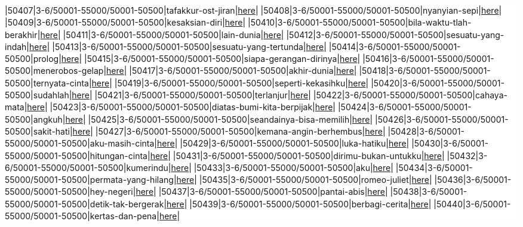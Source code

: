 |50407|3-6/50001-55000/50001-50500|tafakkur-ost-jiran|[here](https://cdn.jsdelivr.net/gh/guitarchord/c3-6/50001-55000/50001-50500/tafakkur-ost-jiran.webp)|
|50408|3-6/50001-55000/50001-50500|nyanyian-sepi|[here](https://cdn.jsdelivr.net/gh/guitarchord/c3-6/50001-55000/50001-50500/nyanyian-sepi.webp)|
|50409|3-6/50001-55000/50001-50500|kesaksian-diri|[here](https://cdn.jsdelivr.net/gh/guitarchord/c3-6/50001-55000/50001-50500/kesaksian-diri.webp)|
|50410|3-6/50001-55000/50001-50500|bila-waktu-tlah-berakhir|[here](https://cdn.jsdelivr.net/gh/guitarchord/c3-6/50001-55000/50001-50500/bila-waktu-tlah-berakhir.webp)|
|50411|3-6/50001-55000/50001-50500|lain-dunia|[here](https://cdn.jsdelivr.net/gh/guitarchord/c3-6/50001-55000/50001-50500/lain-dunia.webp)|
|50412|3-6/50001-55000/50001-50500|sesuatu-yang-indah|[here](https://cdn.jsdelivr.net/gh/guitarchord/c3-6/50001-55000/50001-50500/sesuatu-yang-indah.webp)|
|50413|3-6/50001-55000/50001-50500|sesuatu-yang-tertunda|[here](https://cdn.jsdelivr.net/gh/guitarchord/c3-6/50001-55000/50001-50500/sesuatu-yang-tertunda.webp)|
|50414|3-6/50001-55000/50001-50500|prolog|[here](https://cdn.jsdelivr.net/gh/guitarchord/c3-6/50001-55000/50001-50500/prolog.webp)|
|50415|3-6/50001-55000/50001-50500|siapa-gerangan-dirinya|[here](https://cdn.jsdelivr.net/gh/guitarchord/c3-6/50001-55000/50001-50500/siapa-gerangan-dirinya.webp)|
|50416|3-6/50001-55000/50001-50500|menerobos-gelap|[here](https://cdn.jsdelivr.net/gh/guitarchord/c3-6/50001-55000/50001-50500/menerobos-gelap.webp)|
|50417|3-6/50001-55000/50001-50500|akhir-dunia|[here](https://cdn.jsdelivr.net/gh/guitarchord/c3-6/50001-55000/50001-50500/akhir-dunia.webp)|
|50418|3-6/50001-55000/50001-50500|ternyata-cinta|[here](https://cdn.jsdelivr.net/gh/guitarchord/c3-6/50001-55000/50001-50500/ternyata-cinta.webp)|
|50419|3-6/50001-55000/50001-50500|seperti-kekasihku|[here](https://cdn.jsdelivr.net/gh/guitarchord/c3-6/50001-55000/50001-50500/seperti-kekasihku.webp)|
|50420|3-6/50001-55000/50001-50500|sudahlah|[here](https://cdn.jsdelivr.net/gh/guitarchord/c3-6/50001-55000/50001-50500/sudahlah.webp)|
|50421|3-6/50001-55000/50001-50500|terlanjur|[here](https://cdn.jsdelivr.net/gh/guitarchord/c3-6/50001-55000/50001-50500/terlanjur.webp)|
|50422|3-6/50001-55000/50001-50500|cahaya-mata|[here](https://cdn.jsdelivr.net/gh/guitarchord/c3-6/50001-55000/50001-50500/cahaya-mata.webp)|
|50423|3-6/50001-55000/50001-50500|diatas-bumi-kita-berpijak|[here](https://cdn.jsdelivr.net/gh/guitarchord/c3-6/50001-55000/50001-50500/diatas-bumi-kita-berpijak.webp)|
|50424|3-6/50001-55000/50001-50500|angkuh|[here](https://cdn.jsdelivr.net/gh/guitarchord/c3-6/50001-55000/50001-50500/angkuh.webp)|
|50425|3-6/50001-55000/50001-50500|seandainya-bisa-memilih|[here](https://cdn.jsdelivr.net/gh/guitarchord/c3-6/50001-55000/50001-50500/seandainya-bisa-memilih.webp)|
|50426|3-6/50001-55000/50001-50500|sakit-hati|[here](https://cdn.jsdelivr.net/gh/guitarchord/c3-6/50001-55000/50001-50500/sakit-hati.webp)|
|50427|3-6/50001-55000/50001-50500|kemana-angin-berhembus|[here](https://cdn.jsdelivr.net/gh/guitarchord/c3-6/50001-55000/50001-50500/kemana-angin-berhembus.webp)|
|50428|3-6/50001-55000/50001-50500|aku-masih-cinta|[here](https://cdn.jsdelivr.net/gh/guitarchord/c3-6/50001-55000/50001-50500/aku-masih-cinta.webp)|
|50429|3-6/50001-55000/50001-50500|luka-hatiku|[here](https://cdn.jsdelivr.net/gh/guitarchord/c3-6/50001-55000/50001-50500/luka-hatiku.webp)|
|50430|3-6/50001-55000/50001-50500|hitungan-cinta|[here](https://cdn.jsdelivr.net/gh/guitarchord/c3-6/50001-55000/50001-50500/hitungan-cinta.webp)|
|50431|3-6/50001-55000/50001-50500|dirimu-bukan-untukku|[here](https://cdn.jsdelivr.net/gh/guitarchord/c3-6/50001-55000/50001-50500/dirimu-bukan-untukku.webp)|
|50432|3-6/50001-55000/50001-50500|kumerindu|[here](https://cdn.jsdelivr.net/gh/guitarchord/c3-6/50001-55000/50001-50500/kumerindu.webp)|
|50433|3-6/50001-55000/50001-50500|aku|[here](https://cdn.jsdelivr.net/gh/guitarchord/c3-6/50001-55000/50001-50500/aku.webp)|
|50434|3-6/50001-55000/50001-50500|permata-yang-hilang|[here](https://cdn.jsdelivr.net/gh/guitarchord/c3-6/50001-55000/50001-50500/permata-yang-hilang.webp)|
|50435|3-6/50001-55000/50001-50500|romeo-juliet|[here](https://cdn.jsdelivr.net/gh/guitarchord/c3-6/50001-55000/50001-50500/romeo-juliet.webp)|
|50436|3-6/50001-55000/50001-50500|hey-negeri|[here](https://cdn.jsdelivr.net/gh/guitarchord/c3-6/50001-55000/50001-50500/hey-negeri.webp)|
|50437|3-6/50001-55000/50001-50500|pantai-abis|[here](https://cdn.jsdelivr.net/gh/guitarchord/c3-6/50001-55000/50001-50500/pantai-abis.webp)|
|50438|3-6/50001-55000/50001-50500|detik-tak-bergerak|[here](https://cdn.jsdelivr.net/gh/guitarchord/c3-6/50001-55000/50001-50500/detik-tak-bergerak.webp)|
|50439|3-6/50001-55000/50001-50500|berbagi-cerita|[here](https://cdn.jsdelivr.net/gh/guitarchord/c3-6/50001-55000/50001-50500/berbagi-cerita.webp)|
|50440|3-6/50001-55000/50001-50500|kertas-dan-pena|[here](https://cdn.jsdelivr.net/gh/guitarchord/c3-6/50001-55000/50001-50500/kertas-dan-pena.webp)|
